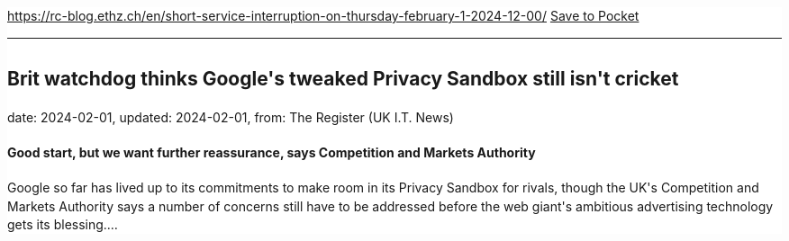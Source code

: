 <span class="feed-item-link">
<a href="https://rc-blog.ethz.ch/en/short-service-interruption-on-thursday-february-1-2024-12-00/">https://rc-blog.ethz.ch/en/short-service-interruption-on-thursday-february-1-2024-12-00/</a> <a href="https://getpocket.com/save" class="pocket-btn" data-lang="en" data-save-url="https://rc-blog.ethz.ch/en/short-service-interruption-on-thursday-february-1-2024-12-00/">Save to Pocket</a>
</span>

---

## Brit watchdog thinks Google's tweaked Privacy Sandbox still isn't cricket

date: 2024-02-01, updated: 2024-02-01, from: The Register (UK I.T. News)

<h4>Good start, but we want further reassurance, says Competition and Markets Authority</h4> <p>Google so far has lived up to its commitments to make room in its Privacy Sandbox for rivals, though the UK's Competition and Markets Authority says a number of concerns still have to be addressed before the web giant's ambitious advertising technology gets its blessing.…</p>

<span class="feed-item-link">
